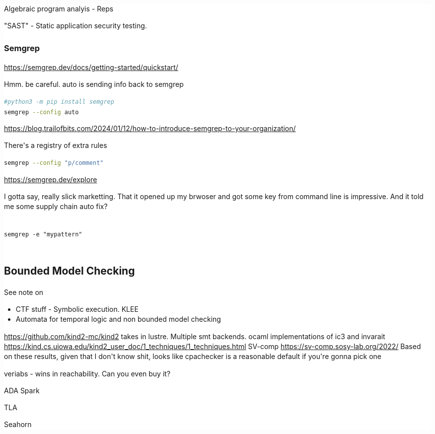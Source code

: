 Algebraic program analyis - Reps

"SAST" - Static application security testing.

### Semgrep

<https://semgrep.dev/docs/getting-started/quickstart/>

Hmm. be careful. auto is sending info back to semgrep

```bash
#python3 -m pip install semgrep
semgrep --config auto
```

<https://blog.trailofbits.com/2024/01/12/how-to-introduce-semgrep-to-your-organization/>

There's a registry of extra rules

```bash
semgrep --config "p/comment"

```

<https://semgrep.dev/explore>

I gotta say, really slick marketting. That it opened up my brwoser and got some key from command line is impressive. And it told me some supply chain
auto fix?

```

semgrep -e "mypattern"


```

## Bounded Model Checking

See note on

- CTF stuff - Symbolic execution. KLEE
- Automata for temporal logic and non bounded model checking

<https://github.com/kind2-mc/kind2> takes in lustre. Multiple smt backends. ocaml implementations of ic3 and invarait
<https://kind.cs.uiowa.edu/kind2_user_doc/1_techniques/1_techniques.html>
SV-comp <https://sv-comp.sosy-lab.org/2022/>
Based on these results, given that I don't know shit, looks like cpachecker is a reasonable default if you're gonna pick one

veriabs - wins in reachability. Can you even buy it?

ADA Spark

TLA

Seahorn
